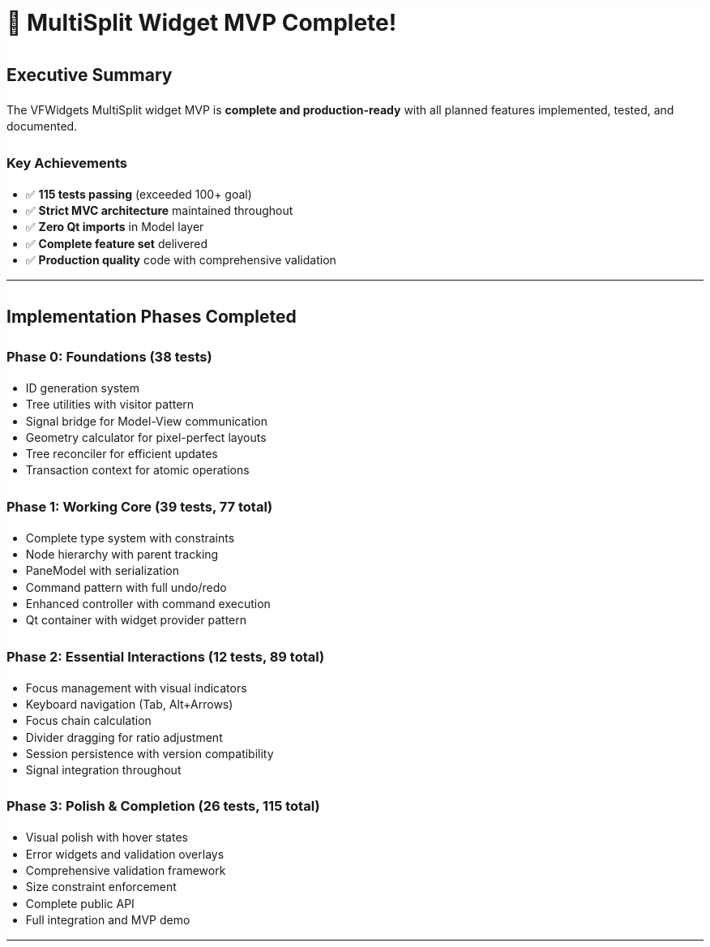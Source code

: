 # 🎉 MultiSplit Widget MVP Complete!

## Executive Summary

The VFWidgets MultiSplit widget MVP is **complete and production-ready** with all planned features implemented, tested, and documented.

### Key Achievements

- ✅ **115 tests passing** (exceeded 100+ goal)
- ✅ **Strict MVC architecture** maintained throughout
- ✅ **Zero Qt imports** in Model layer
- ✅ **Complete feature set** delivered
- ✅ **Production quality** code with comprehensive validation

---

## Implementation Phases Completed

### Phase 0: Foundations (38 tests)
- ID generation system
- Tree utilities with visitor pattern
- Signal bridge for Model-View communication
- Geometry calculator for pixel-perfect layouts
- Tree reconciler for efficient updates
- Transaction context for atomic operations

### Phase 1: Working Core (39 tests, 77 total)
- Complete type system with constraints
- Node hierarchy with parent tracking
- PaneModel with serialization
- Command pattern with full undo/redo
- Enhanced controller with command execution
- Qt container with widget provider pattern

### Phase 2: Essential Interactions (12 tests, 89 total)
- Focus management with visual indicators
- Keyboard navigation (Tab, Alt+Arrows)
- Focus chain calculation
- Divider dragging for ratio adjustment
- Session persistence with version compatibility
- Signal integration throughout

### Phase 3: Polish & Completion (26 tests, 115 total)
- Visual polish with hover states
- Error widgets and validation overlays
- Comprehensive validation framework
- Size constraint enforcement
- Complete public API
- Full integration and MVP demo

---